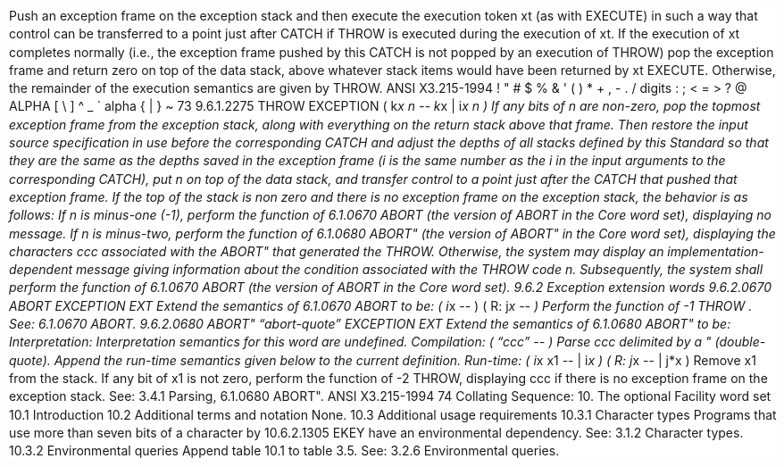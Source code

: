 Push an exception frame on the exception stack and then execute the execution token xt (as with 
EXECUTE) in such a way that control can be transferred to a point just after CATCH if THROW
is executed during the execution of xt. 
If the execution of xt completes normally (i.e., the exception frame pushed by this CATCH is not 
popped by an execution of THROW) pop the exception frame and return zero on top of the data 
stack, above whatever stack items would have been returned by xt EXECUTE. Otherwise, the 
remainder of the execution semantics are given by THROW. 
 ANSI X3.215-1994 
! " # $ % & ' ( ) * + , - . / digits : ; < = > ? @ ALPHA [ \ ] ^ _ ` alpha { | } ~ 73 
9.6.1.2275 THROW EXCEPTION 
( k*x n -- k*x | i*x n ) 
If any bits of n are non-zero, pop the topmost exception frame from the exception stack, along 
with everything on the return stack above that frame. Then restore the input source 
specification in use before the corresponding CATCH and adjust the depths of all stacks defined 
by this Standard so that they are the same as the depths saved in the exception frame (i is the 
same number as the i in the input arguments to the corresponding CATCH), put n on top of the 
data stack, and transfer control to a point just after the CATCH that pushed that exception frame. 
If the top of the stack is non zero and there is no exception frame on the exception stack, the 
behavior is as follows: 
If n is minus-one (-1), perform the function of 6.1.0670 ABORT (the version of ABORT in 
the Core word set), displaying no message. 
If n is minus-two, perform the function of 6.1.0680 ABORT" (the version of ABORT" in 
the Core word set), displaying the characters ccc associated with the ABORT" that 
generated the THROW. 
Otherwise, the system may display an implementation-dependent message giving 
information about the condition associated with the THROW code n. Subsequently, the 
system shall perform the function of 6.1.0670 ABORT (the version of ABORT in the Core 
word set). 
9.6.2 Exception extension words 
9.6.2.0670 ABORT EXCEPTION EXT 
Extend the semantics of 6.1.0670 ABORT to be: 
( i*x -- ) ( R: j*x -- ) 
Perform the function of -1 THROW . 
See: 6.1.0670 ABORT. 
9.6.2.0680 ABORT" “abort-quote” EXCEPTION EXT 
Extend the semantics of 6.1.0680 ABORT" to be: 
 Interpretation: Interpretation semantics for this word are undefined. 
 Compilation: ( “ccc<quote>” -- ) 
Parse ccc delimited by a " (double-quote). Append the run-time semantics given below to the 
current definition. 
 Run-time: ( i*x x1 -- | i*x ) ( R: j*x -- | j*x ) 
Remove x1 from the stack. If any bit of x1 is not zero, perform the function of -2 THROW, 
displaying ccc if there is no exception frame on the exception stack. 
See: 3.4.1 Parsing, 6.1.0680 ABORT".
ANSI X3.215-1994 
74 Collating Sequence: 
10. The optional Facility word set 
10.1 Introduction 
10.2 Additional terms and notation 
None. 
10.3 Additional usage requirements 
10.3.1 Character types 
Programs that use more than seven bits of a character by 10.6.2.1305 EKEY have an environmental 
dependency. 
See: 3.1.2 Character types. 
10.3.2 Environmental queries 
Append table 10.1 to table 3.5. 
See: 3.2.6 Environmental queries. 
